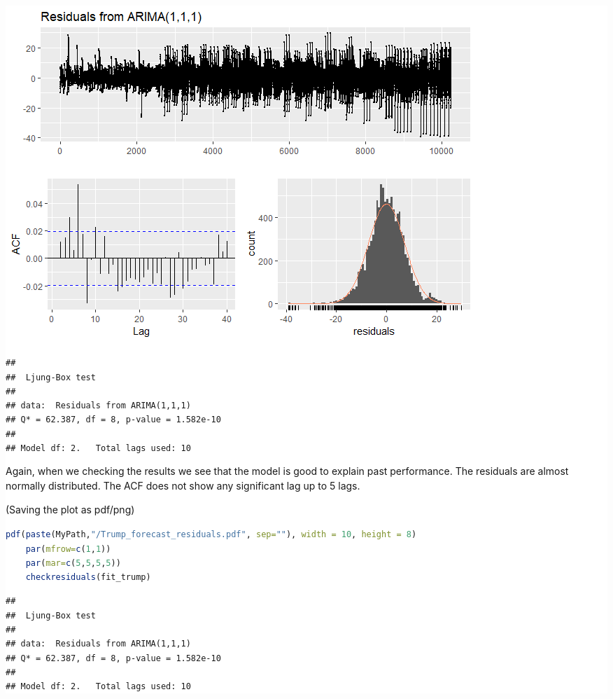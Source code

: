 ![](Final_Project_ARIMA_Markov_files/figure-markdown_github/unnamed-chunk-24-1.png)

    ## 
    ##  Ljung-Box test
    ## 
    ## data:  Residuals from ARIMA(1,1,1)
    ## Q* = 62.387, df = 8, p-value = 1.582e-10
    ## 
    ## Model df: 2.   Total lags used: 10

Again, when we checking the results we see that the model is good to explain past performance. The residuals are almost normally distributed. The ACF does not show any significant lag up to 5 lags.

(Saving the plot as pdf/png)

``` r
pdf(paste(MyPath,"/Trump_forecast_residuals.pdf", sep=""), width = 10, height = 8)
    par(mfrow=c(1,1))
    par(mar=c(5,5,5,5))
    checkresiduals(fit_trump)
```

    ## 
    ##  Ljung-Box test
    ## 
    ## data:  Residuals from ARIMA(1,1,1)
    ## Q* = 62.387, df = 8, p-value = 1.582e-10
    ## 
    ## Model df: 2.   Total lags used: 10
